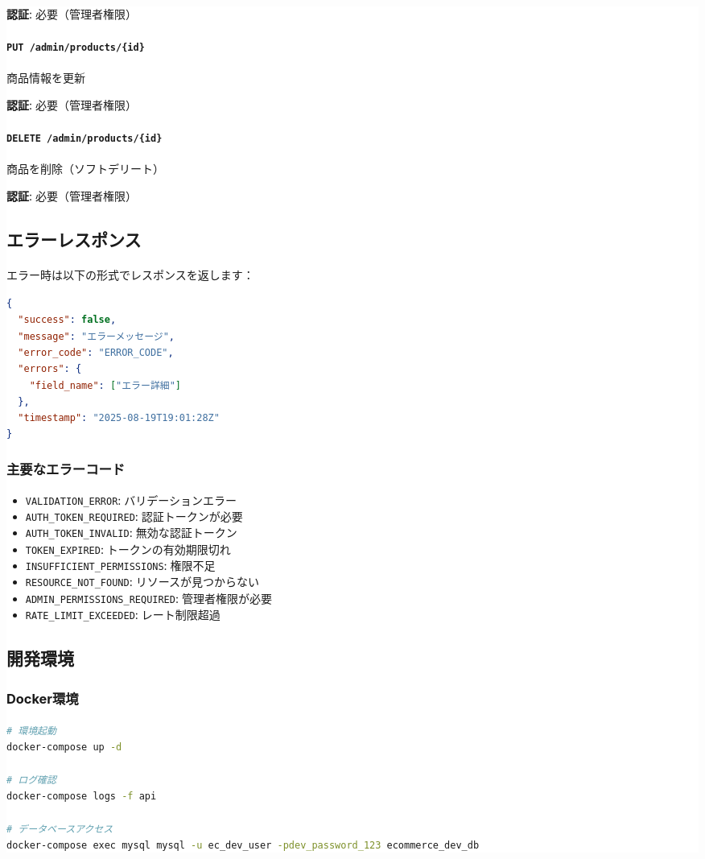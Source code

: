 **認証**: 必要（管理者権限）

#### `PUT /admin/products/{id}`
商品情報を更新

**認証**: 必要（管理者権限）

#### `DELETE /admin/products/{id}`
商品を削除（ソフトデリート）

**認証**: 必要（管理者権限）

## エラーレスポンス

エラー時は以下の形式でレスポンスを返します：

```json
{
  "success": false,
  "message": "エラーメッセージ",
  "error_code": "ERROR_CODE",
  "errors": {
    "field_name": ["エラー詳細"]
  },
  "timestamp": "2025-08-19T19:01:28Z"
}
```

### 主要なエラーコード

- `VALIDATION_ERROR`: バリデーションエラー
- `AUTH_TOKEN_REQUIRED`: 認証トークンが必要
- `AUTH_TOKEN_INVALID`: 無効な認証トークン
- `TOKEN_EXPIRED`: トークンの有効期限切れ
- `INSUFFICIENT_PERMISSIONS`: 権限不足
- `RESOURCE_NOT_FOUND`: リソースが見つからない
- `ADMIN_PERMISSIONS_REQUIRED`: 管理者権限が必要
- `RATE_LIMIT_EXCEEDED`: レート制限超過

## 開発環境

### Docker環境
```bash
# 環境起動
docker-compose up -d

# ログ確認
docker-compose logs -f api

# データベースアクセス
docker-compose exec mysql mysql -u ec_dev_user -pdev_password_123 ecommerce_dev_db
```
